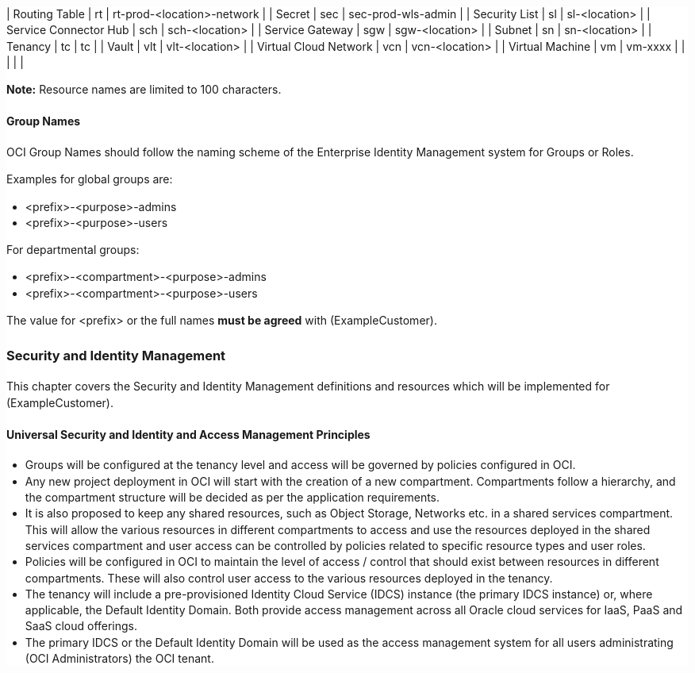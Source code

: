 | Routing Table                      | rt                 | rt-prod-\<location\>-network                                |
| Secret                             | sec                | sec-prod-wls-admin                                          |
| Security List                      | sl                 | sl-\<location\>                                             |
| Service Connector Hub              | sch                | sch-\<location\>                                            |
| Service Gateway                    | sgw                | sgw-\<location\>                                            |
| Subnet                             | sn                 | sn-\<location\>                                             |
| Tenancy                            | tc                 | tc                                                          |
| Vault                              | vlt                | vlt-\<location\>                                            |
| Virtual Cloud Network              | vcn                | vcn-\<location\>                                            |
| Virtual Machine                    | vm                 | vm-xxxx                                                     |
|                                    |                    |                                                             |

**Note:** Resource names are limited to 100 characters.

#### Group Names

OCI Group Names should follow the naming scheme of the Enterprise Identity Management system for Groups or Roles.

Examples for global groups are:

-   \<prefix\>-\<purpose\>-admins
-   \<prefix\>-\<purpose\>-users

For departmental groups:

-   \<prefix\>-\<compartment\>-\<purpose\>-admins
-   \<prefix\>-\<compartment\>-\<purpose\>-users

The value for \<prefix\> or the full names **must be agreed** with (ExampleCustomer).

### Security and Identity Management

This chapter covers the Security and Identity Management definitions and resources which will be implemented for (ExampleCustomer).

#### Universal Security and Identity and Access Management Principles

-   Groups will be configured at the tenancy level and access will be governed by policies configured in OCI.
-   Any new project deployment in OCI will start with the creation of a new compartment. Compartments follow a hierarchy, and the compartment structure will be decided as per the application requirements.
-   It is also proposed to keep any shared resources, such as Object Storage, Networks etc. in a shared services compartment. This will allow the various resources in different compartments to access and use the resources deployed in the shared services compartment and user access can be controlled by policies related to specific resource types and user roles.
-   Policies will be configured in OCI to maintain the level of access / control that should exist between resources in different compartments. These will also control user access to the various resources deployed in the tenancy.
-   The tenancy will include a pre-provisioned Identity Cloud Service (IDCS) instance (the primary IDCS instance) or, where applicable, the Default Identity Domain. Both provide access management across all Oracle cloud services for IaaS, PaaS and SaaS cloud offerings.
-   The primary IDCS or the Default Identity Domain will be used as the access management system for all users administrating (OCI Administrators) the OCI tenant.
